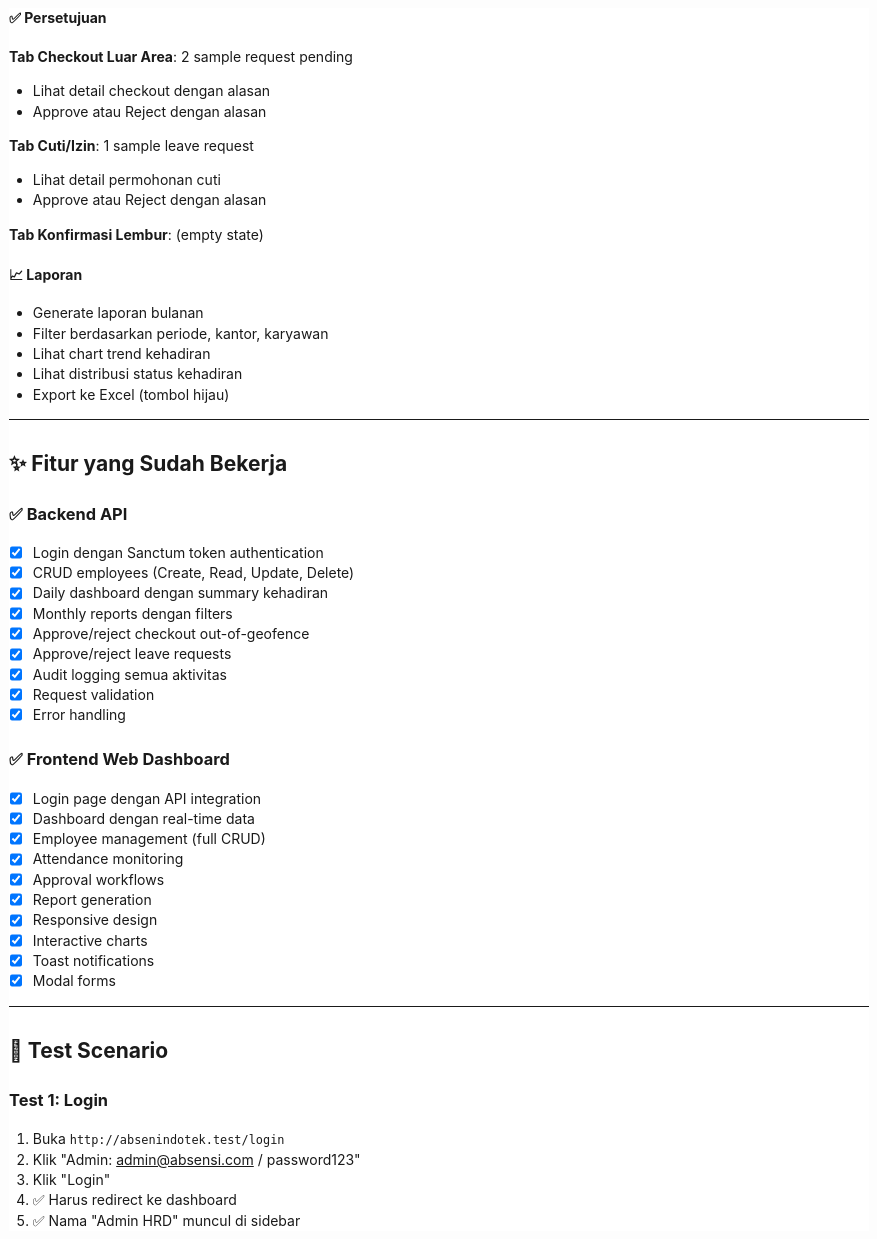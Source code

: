 #### ✅ Persetujuan
**Tab Checkout Luar Area**: 2 sample request pending
- Lihat detail checkout dengan alasan
- Approve atau Reject dengan alasan

**Tab Cuti/Izin**: 1 sample leave request  
- Lihat detail permohonan cuti
- Approve atau Reject dengan alasan

**Tab Konfirmasi Lembur**: (empty state)

#### 📈 Laporan
- Generate laporan bulanan
- Filter berdasarkan periode, kantor, karyawan
- Lihat chart trend kehadiran
- Lihat distribusi status kehadiran
- Export ke Excel (tombol hijau)

---

## ✨ Fitur yang Sudah Bekerja

### ✅ Backend API
- [x] Login dengan Sanctum token authentication
- [x] CRUD employees (Create, Read, Update, Delete)
- [x] Daily dashboard dengan summary kehadiran
- [x] Monthly reports dengan filters
- [x] Approve/reject checkout out-of-geofence
- [x] Approve/reject leave requests
- [x] Audit logging semua aktivitas
- [x] Request validation
- [x] Error handling

### ✅ Frontend Web Dashboard
- [x] Login page dengan API integration
- [x] Dashboard dengan real-time data
- [x] Employee management (full CRUD)
- [x] Attendance monitoring
- [x] Approval workflows
- [x] Report generation
- [x] Responsive design
- [x] Interactive charts
- [x] Toast notifications
- [x] Modal forms

---

## 🧪 Test Scenario

### Test 1: Login
1. Buka `http://absenindotek.test/login`
2. Klik "Admin: admin@absensi.com / password123"
3. Klik "Login"
4. ✅ Harus redirect ke dashboard
5. ✅ Nama "Admin HRD" muncul di sidebar
